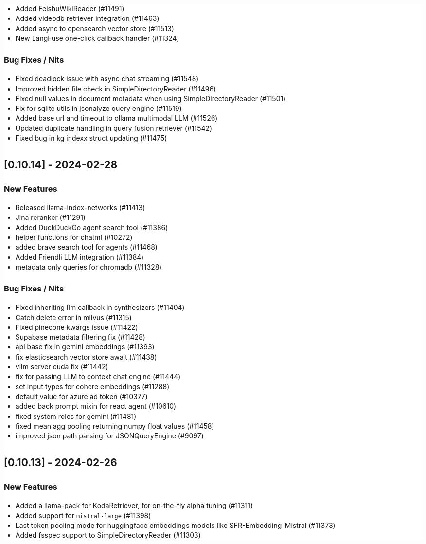 - Added FeishuWikiReader (#11491)
- Added videodb retriever integration (#11463)
- Added async to opensearch vector store (#11513)
- New LangFuse one-click callback handler (#11324)

### Bug Fixes / Nits

- Fixed deadlock issue with async chat streaming (#11548)
- Improved hidden file check in SimpleDirectoryReader (#11496)
- Fixed null values in document metadata when using SimpleDirectoryReader (#11501)
- Fix for sqlite utils in jsonalyze query engine (#11519)
- Added base url and timeout to ollama multimodal LLM (#11526)
- Updated duplicate handling in query fusion retriever (#11542)
- Fixed bug in kg indexx struct updating (#11475)

## [0.10.14] - 2024-02-28

### New Features

- Released llama-index-networks (#11413)
- Jina reranker (#11291)
- Added DuckDuckGo agent search tool (#11386)
- helper functions for chatml (#10272)
- added brave search tool for agents (#11468)
- Added Friendli LLM integration (#11384)
- metadata only queries for chromadb (#11328)

### Bug Fixes / Nits

- Fixed inheriting llm callback in synthesizers (#11404)
- Catch delete error in milvus (#11315)
- Fixed pinecone kwargs issue (#11422)
- Supabase metadata filtering fix (#11428)
- api base fix in gemini embeddings (#11393)
- fix elasticsearch vector store await (#11438)
- vllm server cuda fix (#11442)
- fix for passing LLM to context chat engine (#11444)
- set input types for cohere embeddings (#11288)
- default value for azure ad token (#10377)
- added back prompt mixin for react agent (#10610)
- fixed system roles for gemini (#11481)
- fixed mean agg pooling returning numpy float values (#11458)
- improved json path parsing for JSONQueryEngine (#9097)

## [0.10.13] - 2024-02-26

### New Features

- Added a llama-pack for KodaRetriever, for on-the-fly alpha tuning (#11311)
- Added support for `mistral-large` (#11398)
- Last token pooling mode for huggingface embeddings models like SFR-Embedding-Mistral (#11373)
- Added fsspec support to SimpleDirectoryReader (#11303)
